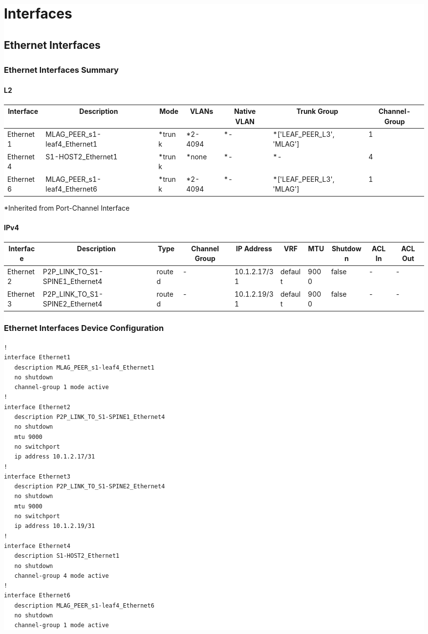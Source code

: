# Interfaces

## Ethernet Interfaces

### Ethernet Interfaces Summary

#### L2

| Interface | Description | Mode | VLANs | Native VLAN | Trunk Group | Channel-Group |
| --------- | ----------- | ---- | ----- | ----------- | ----------- | ------------- |
| Ethernet1 | MLAG_PEER_s1-leaf4_Ethernet1 | *trunk | *2-4094 | *- | *['LEAF_PEER_L3', 'MLAG'] | 1 |
| Ethernet4 | S1-HOST2_Ethernet1 | *trunk | *none | *- | *- | 4 |
| Ethernet6 | MLAG_PEER_s1-leaf4_Ethernet6 | *trunk | *2-4094 | *- | *['LEAF_PEER_L3', 'MLAG'] | 1 |

*Inherited from Port-Channel Interface

#### IPv4

| Interface | Description | Type | Channel Group | IP Address | VRF |  MTU | Shutdown | ACL In | ACL Out |
| --------- | ----------- | -----| ------------- | ---------- | ----| ---- | -------- | ------ | ------- |
| Ethernet2 | P2P_LINK_TO_S1-SPINE1_Ethernet4 | routed | - | 10.1.2.17/31 | default | 9000 | false | - | - |
| Ethernet3 | P2P_LINK_TO_S1-SPINE2_Ethernet4 | routed | - | 10.1.2.19/31 | default | 9000 | false | - | - |

### Ethernet Interfaces Device Configuration

```eos
!
interface Ethernet1
   description MLAG_PEER_s1-leaf4_Ethernet1
   no shutdown
   channel-group 1 mode active
!
interface Ethernet2
   description P2P_LINK_TO_S1-SPINE1_Ethernet4
   no shutdown
   mtu 9000
   no switchport
   ip address 10.1.2.17/31
!
interface Ethernet3
   description P2P_LINK_TO_S1-SPINE2_Ethernet4
   no shutdown
   mtu 9000
   no switchport
   ip address 10.1.2.19/31
!
interface Ethernet4
   description S1-HOST2_Ethernet1
   no shutdown
   channel-group 4 mode active
!
interface Ethernet6
   description MLAG_PEER_s1-leaf4_Ethernet6
   no shutdown
   channel-group 1 mode active
```
